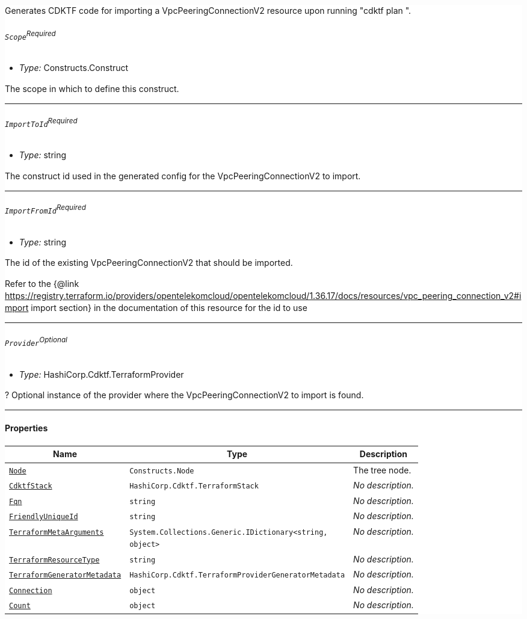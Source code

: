 Generates CDKTF code for importing a VpcPeeringConnectionV2 resource upon running "cdktf plan <stack-name>".

###### `Scope`<sup>Required</sup> <a name="Scope" id="@cdktf/provider-opentelekomcloud.vpcPeeringConnectionV2.VpcPeeringConnectionV2.generateConfigForImport.parameter.scope"></a>

- *Type:* Constructs.Construct

The scope in which to define this construct.

---

###### `ImportToId`<sup>Required</sup> <a name="ImportToId" id="@cdktf/provider-opentelekomcloud.vpcPeeringConnectionV2.VpcPeeringConnectionV2.generateConfigForImport.parameter.importToId"></a>

- *Type:* string

The construct id used in the generated config for the VpcPeeringConnectionV2 to import.

---

###### `ImportFromId`<sup>Required</sup> <a name="ImportFromId" id="@cdktf/provider-opentelekomcloud.vpcPeeringConnectionV2.VpcPeeringConnectionV2.generateConfigForImport.parameter.importFromId"></a>

- *Type:* string

The id of the existing VpcPeeringConnectionV2 that should be imported.

Refer to the {@link https://registry.terraform.io/providers/opentelekomcloud/opentelekomcloud/1.36.17/docs/resources/vpc_peering_connection_v2#import import section} in the documentation of this resource for the id to use

---

###### `Provider`<sup>Optional</sup> <a name="Provider" id="@cdktf/provider-opentelekomcloud.vpcPeeringConnectionV2.VpcPeeringConnectionV2.generateConfigForImport.parameter.provider"></a>

- *Type:* HashiCorp.Cdktf.TerraformProvider

? Optional instance of the provider where the VpcPeeringConnectionV2 to import is found.

---

#### Properties <a name="Properties" id="Properties"></a>

| **Name** | **Type** | **Description** |
| --- | --- | --- |
| <code><a href="#@cdktf/provider-opentelekomcloud.vpcPeeringConnectionV2.VpcPeeringConnectionV2.property.node">Node</a></code> | <code>Constructs.Node</code> | The tree node. |
| <code><a href="#@cdktf/provider-opentelekomcloud.vpcPeeringConnectionV2.VpcPeeringConnectionV2.property.cdktfStack">CdktfStack</a></code> | <code>HashiCorp.Cdktf.TerraformStack</code> | *No description.* |
| <code><a href="#@cdktf/provider-opentelekomcloud.vpcPeeringConnectionV2.VpcPeeringConnectionV2.property.fqn">Fqn</a></code> | <code>string</code> | *No description.* |
| <code><a href="#@cdktf/provider-opentelekomcloud.vpcPeeringConnectionV2.VpcPeeringConnectionV2.property.friendlyUniqueId">FriendlyUniqueId</a></code> | <code>string</code> | *No description.* |
| <code><a href="#@cdktf/provider-opentelekomcloud.vpcPeeringConnectionV2.VpcPeeringConnectionV2.property.terraformMetaArguments">TerraformMetaArguments</a></code> | <code>System.Collections.Generic.IDictionary<string, object></code> | *No description.* |
| <code><a href="#@cdktf/provider-opentelekomcloud.vpcPeeringConnectionV2.VpcPeeringConnectionV2.property.terraformResourceType">TerraformResourceType</a></code> | <code>string</code> | *No description.* |
| <code><a href="#@cdktf/provider-opentelekomcloud.vpcPeeringConnectionV2.VpcPeeringConnectionV2.property.terraformGeneratorMetadata">TerraformGeneratorMetadata</a></code> | <code>HashiCorp.Cdktf.TerraformProviderGeneratorMetadata</code> | *No description.* |
| <code><a href="#@cdktf/provider-opentelekomcloud.vpcPeeringConnectionV2.VpcPeeringConnectionV2.property.connection">Connection</a></code> | <code>object</code> | *No description.* |
| <code><a href="#@cdktf/provider-opentelekomcloud.vpcPeeringConnectionV2.VpcPeeringConnectionV2.property.count">Count</a></code> | <code>object</code> | *No description.* |